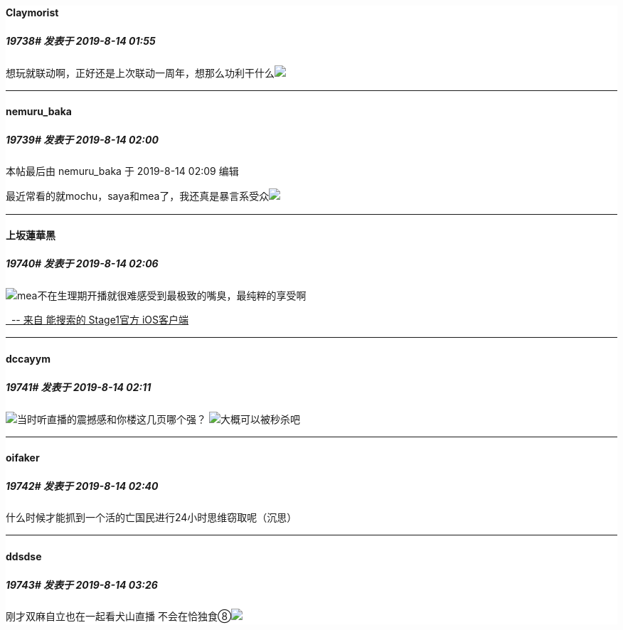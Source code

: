 ####  Claymorist  
##### 19738#       发表于 2019-8-14 01:55


想玩就联动啊，正好还是上次联动一周年，想那么功利干什么<img src="https://static.saraba1st.com/image/smiley/face2017/035.png" referrerpolicy="no-referrer">


*****

####  nemuru_baka  
##### 19739#       发表于 2019-8-14 02:00


 本帖最后由 nemuru_baka 于 2019-8-14 02:09 编辑 

最近常看的就mochu，saya和mea了，我还真是暴言系受众<img src="https://static.saraba1st.com/image/smiley/face2017/016.png" referrerpolicy="no-referrer">


*****

####  上坂蓮華黑  
##### 19740#       发表于 2019-8-14 02:06


<img src="https://static.saraba1st.com/image/smiley/face2017/035.png" referrerpolicy="no-referrer">mea不在生理期开播就很难感受到最极致的嘴臭，最纯粹的享受啊

[  -- 来自 能搜索的 Stage1官方 iOS客户端](https://itunes.apple.com/fi/app/saraba1st/id1221237470?mt=8)


*****

####  dccayym  
##### 19741#       发表于 2019-8-14 02:11


<img src="https://static.saraba1st.com/image/smiley/face2017/067.png" referrerpolicy="no-referrer">当时听直播的震撼感和你楼这几页哪个强？
<img src="https://static.saraba1st.com/image/smiley/face2017/091.png" referrerpolicy="no-referrer">大概可以被秒杀吧


*****

####  oifaker  
##### 19742#       发表于 2019-8-14 02:40


什么时候才能抓到一个活的亡国民进行24小时思维窃取呢（沉思）


*****

####  ddsdse  
##### 19743#       发表于 2019-8-14 03:26


刚才双麻自立也在一起看犬山直播 不会在恰独食⑧<img src="https://static.saraba1st.com/image/smiley/face2017/024.png" referrerpolicy="no-referrer">
